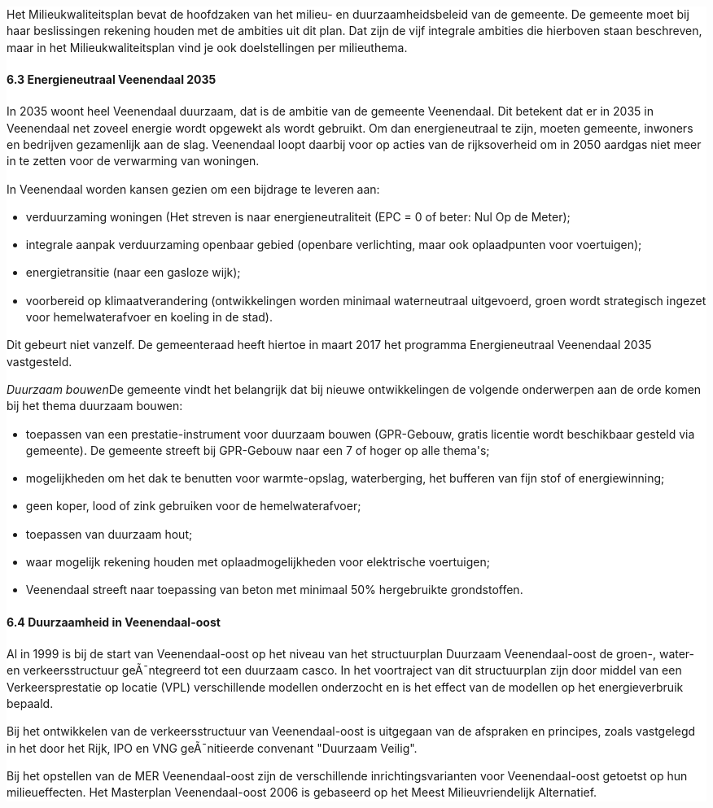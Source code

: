 Het Milieukwaliteitsplan bevat de hoofdzaken van het milieu\- en duurzaamheidsbeleid van de gemeente. De gemeente moet bij haar beslissingen rekening houden met de ambities uit dit plan. Dat zijn de vijf integrale ambities die hierboven staan beschreven, maar in het Milieukwaliteitsplan vind je ook doelstellingen per milieuthema.

#### 6\.3 Energieneutraal Veenendaal 2035

In 2035 woont heel Veenendaal duurzaam, dat is de ambitie van de gemeente Veenendaal. Dit betekent dat er in 2035 in Veenendaal net zoveel energie wordt opgewekt als wordt gebruikt. Om dan energieneutraal te zijn, moeten gemeente, inwoners en bedrijven gezamenlijk aan de slag. Veenendaal loopt daarbij voor op acties van de rijksoverheid om in 2050 aardgas niet meer in te zetten voor de verwarming van woningen.

In Veenendaal worden kansen gezien om een bijdrage te leveren aan:

* verduurzaming woningen (Het streven is naar energieneutraliteit (EPC \= 0 of beter: Nul Op de Meter);

* integrale aanpak verduurzaming openbaar gebied (openbare verlichting, maar ook oplaadpunten voor voertuigen);

* energietransitie (naar een gasloze wijk);

* voorbereid op klimaatverandering (ontwikkelingen worden minimaal waterneutraal uitgevoerd, groen wordt strategisch ingezet voor hemelwaterafvoer en koeling in de stad).

Dit gebeurt niet vanzelf. De gemeenteraad heeft hiertoe in maart 2017 het programma Energieneutraal Veenendaal 2035 vastgesteld.

*Duurzaam bouwen*De gemeente vindt het belangrijk dat bij nieuwe ontwikkelingen de volgende onderwerpen aan de orde komen bij het thema duurzaam bouwen:

* toepassen van een prestatie\-instrument voor duurzaam bouwen (GPR\-Gebouw, gratis licentie wordt beschikbaar gesteld via gemeente). De gemeente streeft bij GPR\-Gebouw naar een 7 of hoger op alle thema's;

* mogelijkheden om het dak te benutten voor warmte\-opslag, waterberging, het bufferen van fijn stof of energiewinning;

* geen koper, lood of zink gebruiken voor de hemelwaterafvoer;

* toepassen van duurzaam hout;

* waar mogelijk rekening houden met oplaadmogelijkheden voor elektrische voertuigen;

* Veenendaal streeft naar toepassing van beton met minimaal 50% hergebruikte grondstoffen.

#### 6\.4 Duurzaamheid in Veenendaal\-oost

Al in 1999 is bij de start van Veenendaal\-oost op het niveau van het structuurplan Duurzaam Veenendaal\-oost de groen\-, water\- en verkeersstructuur geÃ¯ntegreerd tot een duurzaam casco. In het voortraject van dit structuurplan zijn door middel van een Verkeersprestatie op locatie (VPL) verschillende modellen onderzocht en is het effect van de modellen op het energieverbruik bepaald.

Bij het ontwikkelen van de verkeersstructuur van Veenendaal\-oost is uitgegaan van de afspraken en principes, zoals vastgelegd in het door het Rijk, IPO en VNG geÃ¯nitieerde convenant "Duurzaam Veilig".

Bij het opstellen van de MER Veenendaal\-oost zijn de verschillende inrichtingsvarianten voor Veenendaal\-oost getoetst op hun milieueffecten. Het Masterplan Veenendaal\-oost 2006 is gebaseerd op het Meest Milieuvriendelijk Alternatief.
